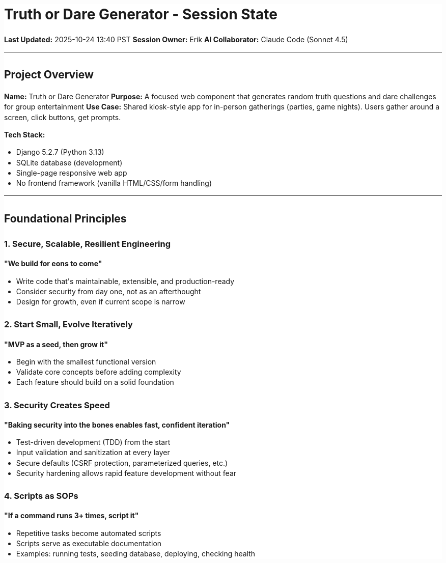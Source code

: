 # Truth or Dare Generator - Session State

**Last Updated:** 2025-10-24 13:40 PST
**Session Owner:** Erik
**AI Collaborator:** Claude Code (Sonnet 4.5)

---

## Project Overview

**Name:** Truth or Dare Generator
**Purpose:** A focused web component that generates random truth questions and dare challenges for group entertainment
**Use Case:** Shared kiosk-style app for in-person gatherings (parties, game nights). Users gather around a screen, click buttons, get prompts.

**Tech Stack:**
- Django 5.2.7 (Python 3.13)
- SQLite database (development)
- Single-page responsive web app
- No frontend framework (vanilla HTML/CSS/form handling)

---

## Foundational Principles

### 1. Secure, Scalable, Resilient Engineering
**"We build for eons to come"**
- Write code that's maintainable, extensible, and production-ready
- Consider security from day one, not as an afterthought
- Design for growth, even if current scope is narrow

### 2. Start Small, Evolve Iteratively
**"MVP as a seed, then grow it"**
- Begin with the smallest functional version
- Validate core concepts before adding complexity
- Each feature should build on a solid foundation

### 3. Security Creates Speed
**"Baking security into the bones enables fast, confident iteration"**
- Test-driven development (TDD) from the start
- Input validation and sanitization at every layer
- Secure defaults (CSRF protection, parameterized queries, etc.)
- Security hardening allows rapid feature development without fear

### 4. Scripts as SOPs
**"If a command runs 3+ times, script it"**
- Repetitive tasks become automated scripts
- Scripts serve as executable documentation
- Examples: running tests, seeding database, deploying, checking health
